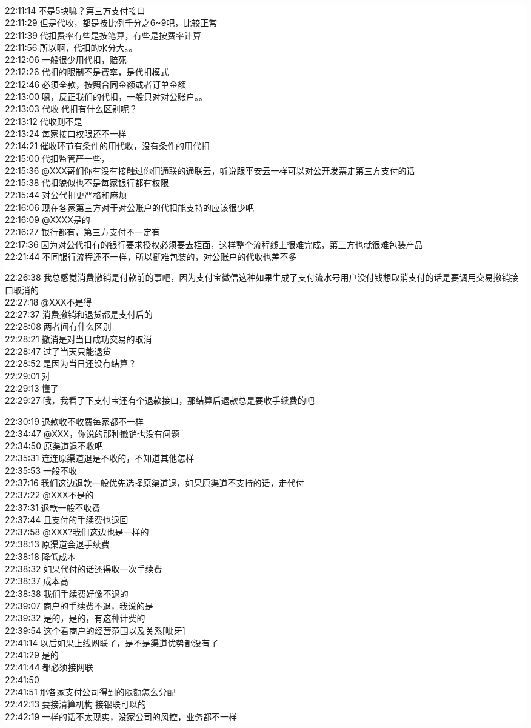 22:11:14	不是5块嘛？第三方支付接口   
22:11:29	但是代收，都是按比例千分之6~9吧，比较正常   
22:11:39	代扣费率有些是按笔算，有些是按费率计算   
22:11:56	所以啊，代扣的水分大。。   
22:12:06	一般很少用代扣，赔死   
22:12:26	代扣的限制不是费率，是代扣模式   
22:12:46	必须全款，按照合同金额或者订单金额   
22:13:00	嗯，反正我们的代扣，一般只对对公账户。。   
22:13:03	代收 代扣有什么区别呢？   
22:13:12	代收则不是   
22:13:24	每家接口权限还不一样   
22:14:21	催收环节有条件的用代收，没有条件的用代扣   
22:15:00	代扣监管严一些，   
22:15:36	@XXX哥们你有没有接触过你们通联的通联云，听说跟平安云一样可以对公开发票走第三方支付的话   
22:15:38	代扣貌似也不是每家银行都有权限   
22:15:44	对公代扣更严格和麻烦   
22:16:06	现在各家第三方对于对公账户的代扣能支持的应该很少吧   
22:16:09	@XXXX是的   
22:16:27	银行都有，第三方支付不一定有   
22:17:36	因为对公代扣有的银行要求授权必须要去柜面，这样整个流程线上很难完成，第三方也就很难包装产品   
22:21:44	不同银行流程还不一样，所以挺难包装的，对公账户的代收也差不多   
   
22:26:38	我总感觉消费撤销是付款前的事吧，因为支付宝微信这种如果生成了支付流水号用户没付钱想取消支付的话是要调用交易撤销接口取消的   
22:27:18	@XXX不是得   
22:27:37	消费撤销和退货都是支付后的   
22:28:08	两者间有什么区别   
22:28:21	撤消是对当日成功交易的取消   
22:28:47	过了当天只能退货   
22:28:52	是因为当日还没有结算？   
22:29:01	对   
22:29:13	懂了   
22:29:27	哦，我看了下支付宝还有个退款接口，那结算后退款总是要收手续费的吧   
   
   
22:30:19	退款收不收费每家都不一样   
22:34:47	@XXX，你说的那种撤销也没有问题   
22:34:50	原渠道退不收吧   
22:35:31	连连原渠道退是不收的，不知道其他怎样   
22:35:53	一般不收   
22:37:16	我们这边退款一般优先选择原渠道退，如果原渠道不支持的话，走代付   
22:37:22	@XXX不是的   
22:37:31	退款一般不收费   
22:37:44	且支付的手续费也退回   
22:37:58	@XXX?我们这边也是一样的   
22:38:13	原渠道会退手续费   
22:38:18	降低成本   
22:38:32	如果代付的话还得收一次手续费   
22:38:37	成本高   
22:38:38	我们手续费好像不退的   
22:39:07	商户的手续费不退，我说的是   
22:39:32	是的，是的，有这种计费的   
22:39:54	这个看商户的经营范围以及关系[呲牙]   
22:41:14	以后如果上线网联了，是不是渠道优势都没有了   
22:41:29	是的   
22:41:44	都必须接网联   
22:41:50	   
22:41:51	那各家支付公司得到的限额怎么分配   
22:42:13	要接清算机构 接银联可以的   
22:42:19	一样的话不太现实，没家公司的风控，业务都不一样   
   